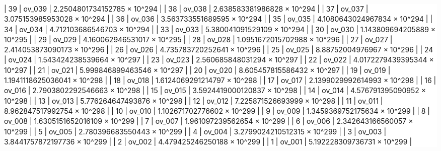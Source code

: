 | 39 | ov_039 | 2.2504801734152785 × 10^294 |
| 38 | ov_038 | 2.638583381986828 × 10^294 |
| 37 | ov_037 | 3.075153985953028 × 10^294 |
| 36 | ov_036 | 3.563733551689595 × 10^294 |
| 35 | ov_035 | 4.1080643024967834 × 10^294 |
| 34 | ov_034 | 4.712103686546703 × 10^294 |
| 33 | ov_033 | 5.380041091529109 × 10^294 |
| 30 | ov_030 | 1.143809694205889 × 10^295 |
| 29 | ov_029 | 4.160062946531017 × 10^295 |
| 28 | ov_028 | 1.0951672015702988 × 10^296 |
| 27 | ov_027 | 2.414053873090173 × 10^296 |
| 26 | ov_026 | 4.735783720252641 × 10^296 |
| 25 | ov_025 | 8.88752004976967 × 10^296 |
| 24 | ov_024 | 1.543424238539664 × 10^297 |
| 23 | ov_023 | 2.560685848031294 × 10^297 |
| 22 | ov_022 | 4.0172279439395344 × 10^297 |
| 21 | ov_021 | 5.999846899463546 × 10^297 |
| 20 | ov_020 | 8.605457815586432 × 10^297 |
| 19 | ov_019 | 1.1941118625036041 × 10^298 |
| 18 | ov_018 | 1.6124069291214797 × 10^298 |
| 17 | ov_017 | 2.1399029992614993 × 10^298 |
| 16 | ov_016 | 2.7903802292546663 × 10^298 |
| 15 | ov_015 | 3.5924419000120837 × 10^298 |
| 14 | ov_014 | 4.576791395090952 × 10^298 |
| 13 | ov_013 | 5.776264647493876 × 10^298 |
| 12 | ov_012 | 7.225871526693999 × 10^298 |
| 11 | ov_011 | 8.962847517992754 × 10^298 |
| 10 | ov_010 | 1.102671702776602 × 10^299 |
| 9 | ov_009 | 1.3459369752175634 × 10^299 |
| 8 | ov_008 | 1.6305151652016109 × 10^299 |
| 7 | ov_007 | 1.961097239562654 × 10^299 |
| 6 | ov_006 | 2.342643166560057 × 10^299 |
| 5 | ov_005 | 2.780396683550443 × 10^299 |
| 4 | ov_004 | 3.2799024210512315 × 10^299 |
| 3 | ov_003 | 3.8441757872197736 × 10^299 |
| 2 | ov_002 | 4.479425246250188 × 10^299 |
| 1 | ov_001 | 5.192228309736731 × 10^299 |

